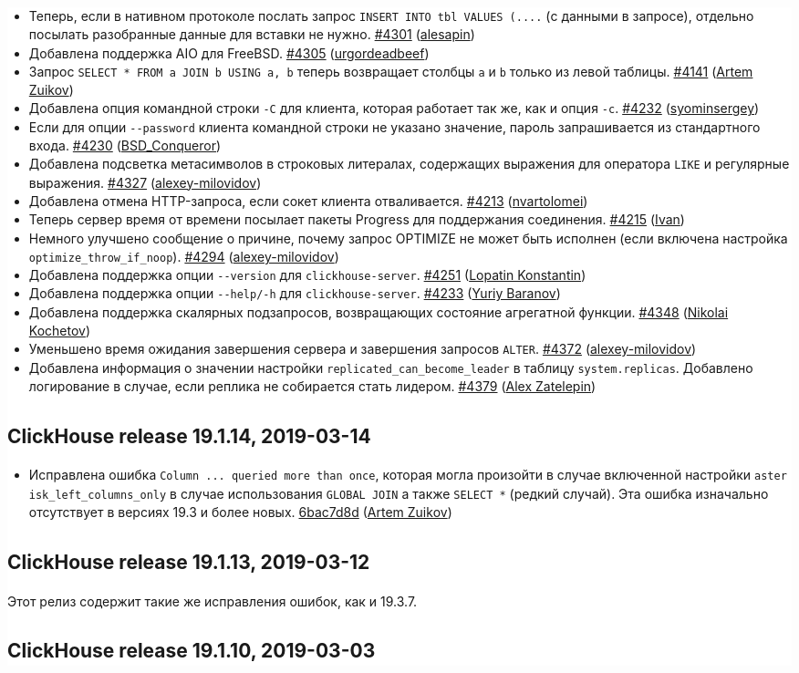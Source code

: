 * Теперь, если в нативном протоколе послать запрос `INSERT INTO tbl VALUES (....` (с данными в запросе), отдельно посылать разобранные данные для вставки не нужно. [#4301](https://github.com/yandex/ClickHouse/pull/4301) ([alesapin](https://github.com/alesapin))
* Добавлена поддержка AIO для FreeBSD. [#4305](https://github.com/yandex/ClickHouse/pull/4305) ([urgordeadbeef](https://github.com/urgordeadbeef))
* Запрос `SELECT * FROM a JOIN b USING a, b` теперь возвращает столбцы `a` и `b` только из левой таблицы. [#4141](https://github.com/yandex/ClickHouse/pull/4141) ([Artem Zuikov](https://github.com/4ertus2))
* Добавлена опция командной строки `-C` для клиента, которая работает так же, как и опция `-c`. [#4232](https://github.com/yandex/ClickHouse/pull/4232) ([syominsergey](https://github.com/syominsergey))
* Если для опции `--password` клиента командной строки не указано значение, пароль запрашивается из стандартного входа. [#4230](https://github.com/yandex/ClickHouse/pull/4230) ([BSD_Conqueror](https://github.com/bsd-conqueror))
* Добавлена подсветка метасимволов в строковых литералах, содержащих выражения для оператора `LIKE` и регулярные выражения. [#4327](https://github.com/yandex/ClickHouse/pull/4327) ([alexey-milovidov](https://github.com/alexey-milovidov))
* Добавлена отмена HTTP-запроса, если сокет клиента отваливается. [#4213](https://github.com/yandex/ClickHouse/pull/4213) ([nvartolomei](https://github.com/nvartolomei))
* Теперь сервер время от времени посылает пакеты Progress для поддержания соединения. [#4215](https://github.com/yandex/ClickHouse/pull/4215) ([Ivan](https://github.com/abyss7))
* Немного улучшено сообщение о причине, почему запрос OPTIMIZE не может быть исполнен (если включена настройка `optimize_throw_if_noop`). [#4294](https://github.com/yandex/ClickHouse/pull/4294) ([alexey-milovidov](https://github.com/alexey-milovidov))
* Добавлена поддержка опции `--version` для `clickhouse-server`.  [#4251](https://github.com/yandex/ClickHouse/pull/4251) ([Lopatin Konstantin](https://github.com/k-lopatin))
* Добавлена поддержка опции `--help/-h` для `clickhouse-server`. [#4233](https://github.com/yandex/ClickHouse/pull/4233) ([Yuriy Baranov](https://github.com/yurriy))
* Добавлена поддержка скалярных подзапросов, возвращающих состояние агрегатной функции. [#4348](https://github.com/yandex/ClickHouse/pull/4348) ([Nikolai Kochetov](https://github.com/KochetovNicolai))
* Уменьшено время ожидания завершения сервера и завершения запросов `ALTER`. [#4372](https://github.com/yandex/ClickHouse/pull/4372) ([alexey-milovidov](https://github.com/alexey-milovidov))
* Добавлена информация о значении настройки `replicated_can_become_leader` в таблицу `system.replicas`. Добавлено логирование в случае, если реплика не собирается стать лидером. [#4379](https://github.com/yandex/ClickHouse/pull/4379) ([Alex Zatelepin](https://github.com/ztlpn))

## ClickHouse release 19.1.14, 2019-03-14

* Исправлена ошибка `Column ... queried more than once`, которая могла произойти в случае включенной настройки `asterisk_left_columns_only` в случае использования `GLOBAL JOIN` а также `SELECT *` (редкий случай). Эта ошибка изначально отсутствует в версиях 19.3 и более новых. [6bac7d8d](https://github.com/yandex/ClickHouse/pull/4692/commits/6bac7d8d11a9b0d6de0b32b53c47eb2f6f8e7062) ([Artem Zuikov](https://github.com/4ertus2))

## ClickHouse release 19.1.13, 2019-03-12

Этот релиз содержит такие же исправления ошибок, как и 19.3.7.

## ClickHouse release 19.1.10, 2019-03-03
